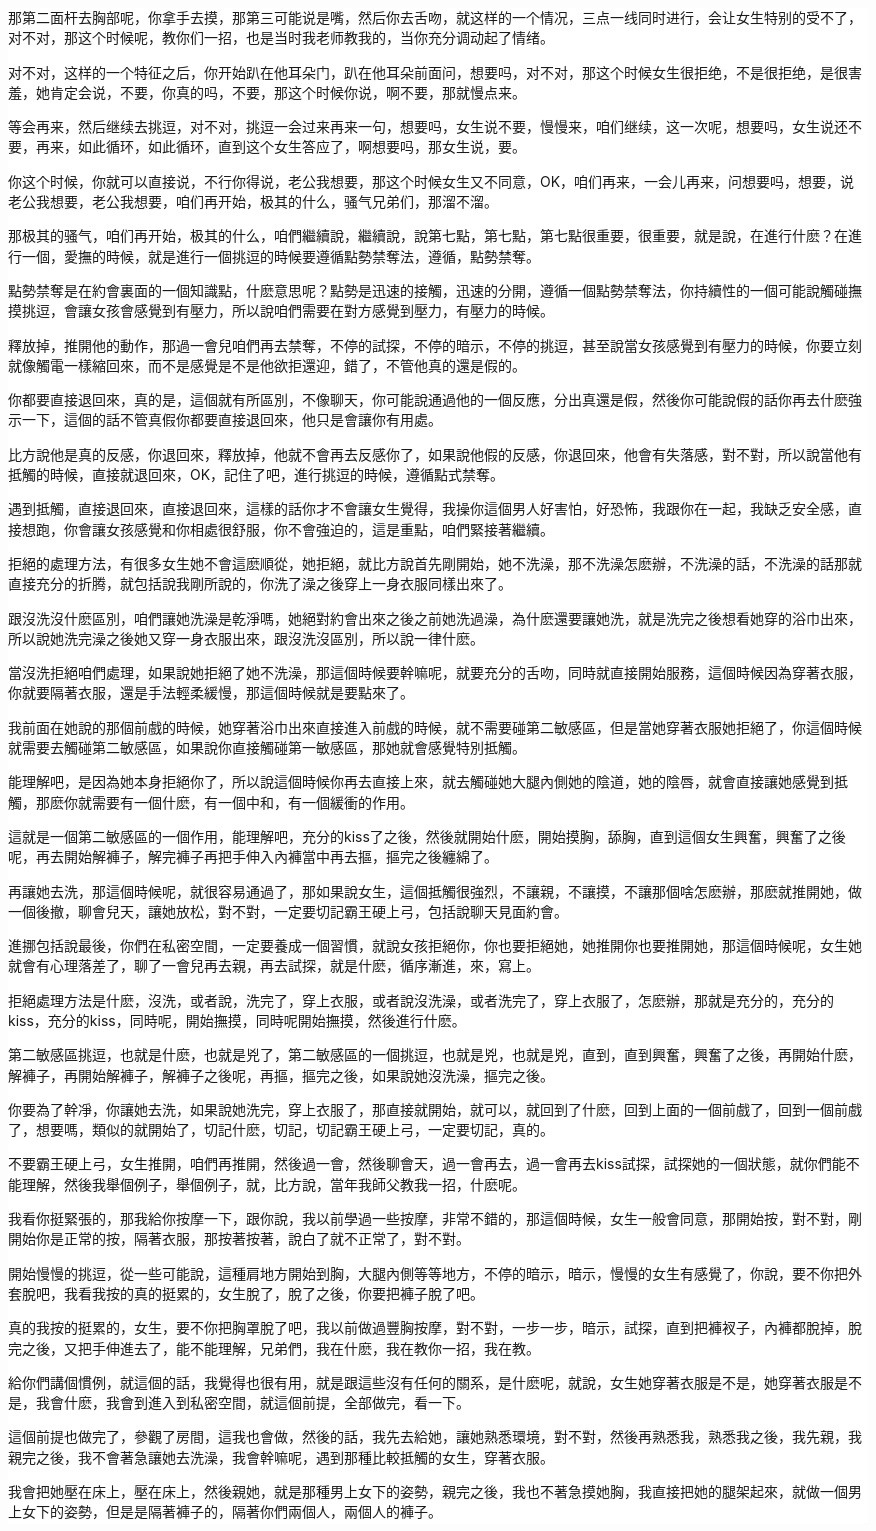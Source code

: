 那第二面杆去胸部呢，你拿手去摸，那第三可能说是嘴，然后你去舌吻，就这样的一个情况，三点一线同时进行，会让女生特别的受不了，对不对，那这个时候呢，教你们一招，也是当时我老师教我的，当你充分调动起了情绪。

对不对，这样的一个特征之后，你开始趴在他耳朵门，趴在他耳朵前面问，想要吗，对不对，那这个时候女生很拒绝，不是很拒绝，是很害羞，她肯定会说，不要，你真的吗，不要，那这个时候你说，啊不要，那就慢点来。

等会再来，然后继续去挑逗，对不对，挑逗一会过来再来一句，想要吗，女生说不要，慢慢来，咱们继续，这一次呢，想要吗，女生说还不要，再来，如此循环，如此循环，直到这个女生答应了，啊想要吗，那女生说，要。

你这个时候，你就可以直接说，不行你得说，老公我想要，那这个时候女生又不同意，OK，咱们再来，一会儿再来，问想要吗，想要，说老公我想要，老公我想要，咱们再开始，极其的什么，骚气兄弟们，那溜不溜。

那极其的骚气，咱们再开始，极其的什么，咱們繼續說，繼續說，說第七點，第七點，第七點很重要，很重要，就是說，在進行什麽？在進行一個，愛撫的時候，就是進行一個挑逗的時候要遵循點勢禁奪法，遵循，點勢禁奪。

點勢禁奪是在約會裏面的一個知識點，什麽意思呢？點勢是迅速的接觸，迅速的分開，遵循一個點勢禁奪法，你持續性的一個可能說觸碰撫摸挑逗，會讓女孩會感覺到有壓力，所以說咱們需要在對方感覺到壓力，有壓力的時候。

釋放掉，推開他的動作，那過一會兒咱們再去禁奪，不停的試探，不停的暗示，不停的挑逗，甚至說當女孩感覺到有壓力的時候，你要立刻就像觸電一樣縮回來，而不是感覺是不是他欲拒還迎，錯了，不管他真的還是假的。

你都要直接退回來，真的是，這個就有所區別，不像聊天，你可能說通過他的一個反應，分出真還是假，然後你可能說假的話你再去什麽強示一下，這個的話不管真假你都要直接退回來，他只是會讓你有用處。

比方說他是真的反感，你退回來，釋放掉，他就不會再去反感你了，如果說他假的反感，你退回來，他會有失落感，對不對，所以說當他有抵觸的時候，直接就退回來，OK，記住了吧，進行挑逗的時候，遵循點式禁奪。

遇到抵觸，直接退回來，直接退回來，這樣的話你才不會讓女生覺得，我操你這個男人好害怕，好恐怖，我跟你在一起，我缺乏安全感，直接想跑，你會讓女孩感覺和你相處很舒服，你不會強迫的，這是重點，咱們緊接著繼續。

拒絕的處理方法，有很多女生她不會這麽順從，她拒絕，就比方說首先剛開始，她不洗澡，那不洗澡怎麽辦，不洗澡的話，不洗澡的話那就直接充分的折腾，就包括說我剛所說的，你洗了澡之後穿上一身衣服同樣出來了。

跟沒洗沒什麽區別，咱們讓她洗澡是乾淨嗎，她絕對約會出來之後之前她洗過澡，為什麽還要讓她洗，就是洗完之後想看她穿的浴巾出來，所以說她洗完澡之後她又穿一身衣服出來，跟沒洗沒區別，所以說一律什麽。

當沒洗拒絕咱們處理，如果說她拒絕了她不洗澡，那這個時候要幹嘛呢，就要充分的舌吻，同時就直接開始服務，這個時候因為穿著衣服，你就要隔著衣服，還是手法輕柔緩慢，那這個時候就是要點來了。

我前面在她說的那個前戲的時候，她穿著浴巾出來直接進入前戲的時候，就不需要碰第二敏感區，但是當她穿著衣服她拒絕了，你這個時候就需要去觸碰第二敏感區，如果說你直接觸碰第一敏感區，那她就會感覺特別抵觸。

能理解吧，是因為她本身拒絕你了，所以說這個時候你再去直接上來，就去觸碰她大腿內側她的陰道，她的陰唇，就會直接讓她感覺到抵觸，那麽你就需要有一個什麽，有一個中和，有一個緩衝的作用。

這就是一個第二敏感區的一個作用，能理解吧，充分的kiss了之後，然後就開始什麽，開始摸胸，舔胸，直到這個女生興奮，興奮了之後呢，再去開始解褲子，解完褲子再把手伸入內褲當中再去摳，摳完之後纏綿了。

再讓她去洗，那這個時候呢，就很容易通過了，那如果說女生，這個抵觸很強烈，不讓親，不讓摸，不讓那個啥怎麽辦，那麽就推開她，做一個後撤，聊會兒天，讓她放松，對不對，一定要切記霸王硬上弓，包括說聊天見面約會。

進挪包括說最後，你們在私密空間，一定要養成一個習慣，就說女孩拒絕你，你也要拒絕她，她推開你也要推開她，那這個時候呢，女生她就會有心理落差了，聊了一會兒再去親，再去試探，就是什麽，循序漸進，來，寫上。

拒絕處理方法是什麽，沒洗，或者說，洗完了，穿上衣服，或者說沒洗澡，或者洗完了，穿上衣服了，怎麽辦，那就是充分的，充分的kiss，充分的kiss，同時呢，開始撫摸，同時呢開始撫摸，然後進行什麽。

第二敏感區挑逗，也就是什麽，也就是兇了，第二敏感區的一個挑逗，也就是兇，也就是兇，直到，直到興奮，興奮了之後，再開始什麽，解褲子，再開始解褲子，解褲子之後呢，再摳，摳完之後，如果說她沒洗澡，摳完之後。

你要為了幹凈，你讓她去洗，如果說她洗完，穿上衣服了，那直接就開始，就可以，就回到了什麽，回到上面的一個前戲了，回到一個前戲了，想要嗎，類似的就開始了，切記什麽，切記，切記霸王硬上弓，一定要切記，真的。

不要霸王硬上弓，女生推開，咱們再推開，然後過一會，然後聊會天，過一會再去，過一會再去kiss試探，試探她的一個狀態，就你們能不能理解，然後我舉個例子，舉個例子，就，比方說，當年我師父教我一招，什麽呢。

我看你挺緊張的，那我給你按摩一下，跟你說，我以前學過一些按摩，非常不錯的，那這個時候，女生一般會同意，那開始按，對不對，剛開始你是正常的按，隔著衣服，那按著按著，說白了就不正常了，對不對。

開始慢慢的挑逗，從一些可能說，這種肩地方開始到胸，大腿內側等等地方，不停的暗示，暗示，慢慢的女生有感覺了，你說，要不你把外套脫吧，我看我按的真的挺累的，女生脫了，脫了之後，你要把褲子脫了吧。

真的我按的挺累的，女生，要不你把胸罩脫了吧，我以前做過豐胸按摩，對不對，一步一步，暗示，試探，直到把褲衩子，內褲都脫掉，脫完之後，又把手伸進去了，能不能理解，兄弟們，我在什麽，我在教你一招，我在教。

給你們講個慣例，就這個的話，我覺得也很有用，就是跟這些沒有任何的關系，是什麽呢，就說，女生她穿著衣服是不是，她穿著衣服是不是，我會什麽，我會到進入到私密空間，就這個前提，全部做完，看一下。

這個前提也做完了，參觀了房間，這我也會做，然後的話，我先去給她，讓她熟悉環境，對不對，然後再熟悉我，熟悉我之後，我先親，我親完之後，我不會著急讓她去洗澡，我會幹嘛呢，遇到那種比較抵觸的女生，穿著衣服。

我會把她壓在床上，壓在床上，然後親她，就是那種男上女下的姿勢，親完之後，我也不著急摸她胸，我直接把她的腿架起來，就做一個男上女下的姿勢，但是是隔著褲子的，隔著你們兩個人，兩個人的褲子。

